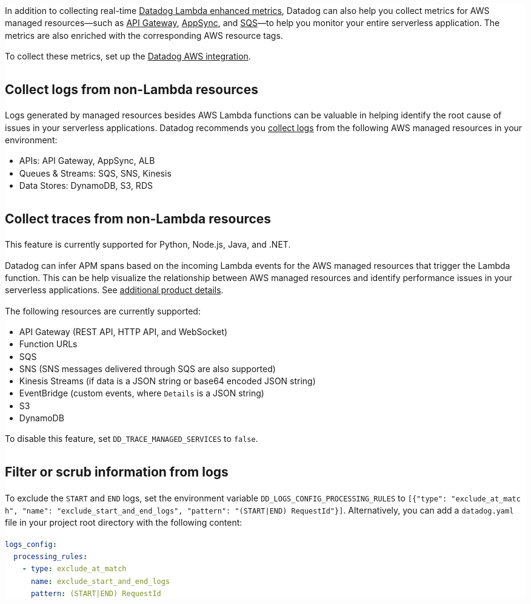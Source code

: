 In addition to collecting real-time [Datadog Lambda enhanced metrics][7], Datadog can also help you collect metrics for AWS managed resources—such as [API Gateway][8], [AppSync][9], and [SQS][10]—to help you monitor your entire serverless application. The metrics are also enriched with the corresponding AWS resource tags.

To collect these metrics, set up the [Datadog AWS integration][3].

## Collect logs from non-Lambda resources

Logs generated by managed resources besides AWS Lambda functions can be valuable in helping identify the root cause of issues in your serverless applications. Datadog recommends you [collect logs][11] from the following AWS managed resources in your environment:
- APIs: API Gateway, AppSync, ALB
- Queues & Streams: SQS, SNS, Kinesis
- Data Stores: DynamoDB, S3, RDS

## Collect traces from non-Lambda resources

<div class="alert alert-info">This feature is currently supported for Python, Node.js, Java, and .NET.</div>

Datadog can infer APM spans based on the incoming Lambda events for the AWS managed resources that trigger the Lambda function. This can be help visualize the relationship between AWS managed resources and identify performance issues in your serverless applications. See [additional product details][12].

The following resources are currently supported:

- API Gateway (REST API, HTTP API, and WebSocket)
- Function URLs
- SQS
- SNS (SNS messages delivered through SQS are also supported)
- Kinesis Streams (if data is a JSON string or base64 encoded JSON string)
- EventBridge (custom events, where `Details` is a JSON string)
- S3
- DynamoDB

To disable this feature, set `DD_TRACE_MANAGED_SERVICES` to `false`.

## Filter or scrub information from logs

To exclude the `START` and `END` logs, set the environment variable `DD_LOGS_CONFIG_PROCESSING_RULES` to `[{"type": "exclude_at_match", "name": "exclude_start_and_end_logs", "pattern": "(START|END) RequestId"}]`. Alternatively, you can add a `datadog.yaml` file in your project root directory with the following content:

```yaml
logs_config:
  processing_rules:
    - type: exclude_at_match
      name: exclude_start_and_end_logs
      pattern: (START|END) RequestId
```


[1]: https://docs.datadoghq.com/serverless/serverless_integrations/cli
[1]: https://docs.datadoghq.com/serverless/serverless_integrations/plugin
[1]: https://docs.datadoghq.com/serverless/serverless_integrations/macro
[1]: https://github.com/DataDog/datadog-cdk-constructs
[1]: /serverless/libraries_integrations/extension/
[2]: /serverless/libraries_integrations/forwarder/
[1]: https://docs.datadoghq.com/serverless/serverless_integrations/cli
[1]: https://docs.datadoghq.com/serverless/serverless_integrations/plugin
[1]: https://docs.datadoghq.com/serverless/serverless_integrations/macro
[1]: https://github.com/DataDog/datadog-cdk-constructs
[1]: https://github.com/DataDog/datadog-ci/tree/master/src/commands/git-metadata
[2]: https://app.datadoghq.com/account/settings#integrations/github-apps
[1]: /serverless/installation/
[2]: /serverless/libraries_integrations/extension/
[3]: /integrations/amazon_web_services/
[4]: /serverless/libraries_integrations/forwarder/
[5]: https://www.datadoghq.com/blog/troubleshoot-lambda-function-request-response-payloads/
[6]: /tracing/configure_data_security/#scrub-sensitive-data-from-your-spans
[7]: /serverless/enhanced_lambda_metrics
[8]: /integrations/amazon_api_gateway/#data-collected
[9]: /integrations/amazon_appsync/#data-collected
[10]: /integrations/amazon_sqs/#data-collected
[11]: /integrations/amazon_web_services/#log-collection
[12]: https://www.datadoghq.com/blog/monitor-aws-fully-managed-services-datadog-serverless-monitoring/
[13]: /agent/logs/advanced_log_collection/
[14]: /logs/log_configuration/pipelines/
[15]: /tracing/trace_collection/compatibility/
[16]: /tracing/trace_collection/custom_instrumentation/
[17]: /tracing/trace_pipeline/ingestion_controls/#configure-the-service-ingestion-rate
[18]: /tracing/guide/trace_ingestion_volume_control#effects-of-reducing-trace-ingestion-volume
[19]: /tracing/trace_pipeline/ingestion_mechanisms/?tabs=environmentvariables#head-based-sampling
[20]: /tracing/trace_pipeline/trace_retention/
[21]: /tracing/trace_pipeline/
[22]: /tracing/guide/ignoring_apm_resources/
[23]: /tracing/configure_data_security/
[24]: /tracing/other_telemetry/connect_logs_and_traces/
[25]: /logs/log_configuration/parsing/
[26]: /integrations/guide/source-code-integration
[27]: /serverless/custom_metrics
[28]: /agent/guide/private-link/
[29]: /getting_started/site/
[30]: /agent/proxy/
[31]: https://github.com/DataDog/datadog-serverless-functions/tree/master/aws/logs_monitoring#aws-privatelink-support
[32]: /agent/guide/dual-shipping/
[33]: /serverless/distributed_tracing/serverless_trace_propagation/
[34]: /integrations/amazon_xray/
[35]: /serverless/distributed_tracing/serverless_trace_merging
[36]: https://docs.aws.amazon.com/lambda/latest/dg/configuration-codesigning.html
[37]: /serverless/guide/extension_motivation/
[38]: /serverless/guide#install-using-the-datadog-forwarder
[39]: /serverless/guide/troubleshoot_serverless_monitoring/
[40]: https://aws.amazon.com/secrets-manager/
[41]: https://aws.amazon.com/kms/